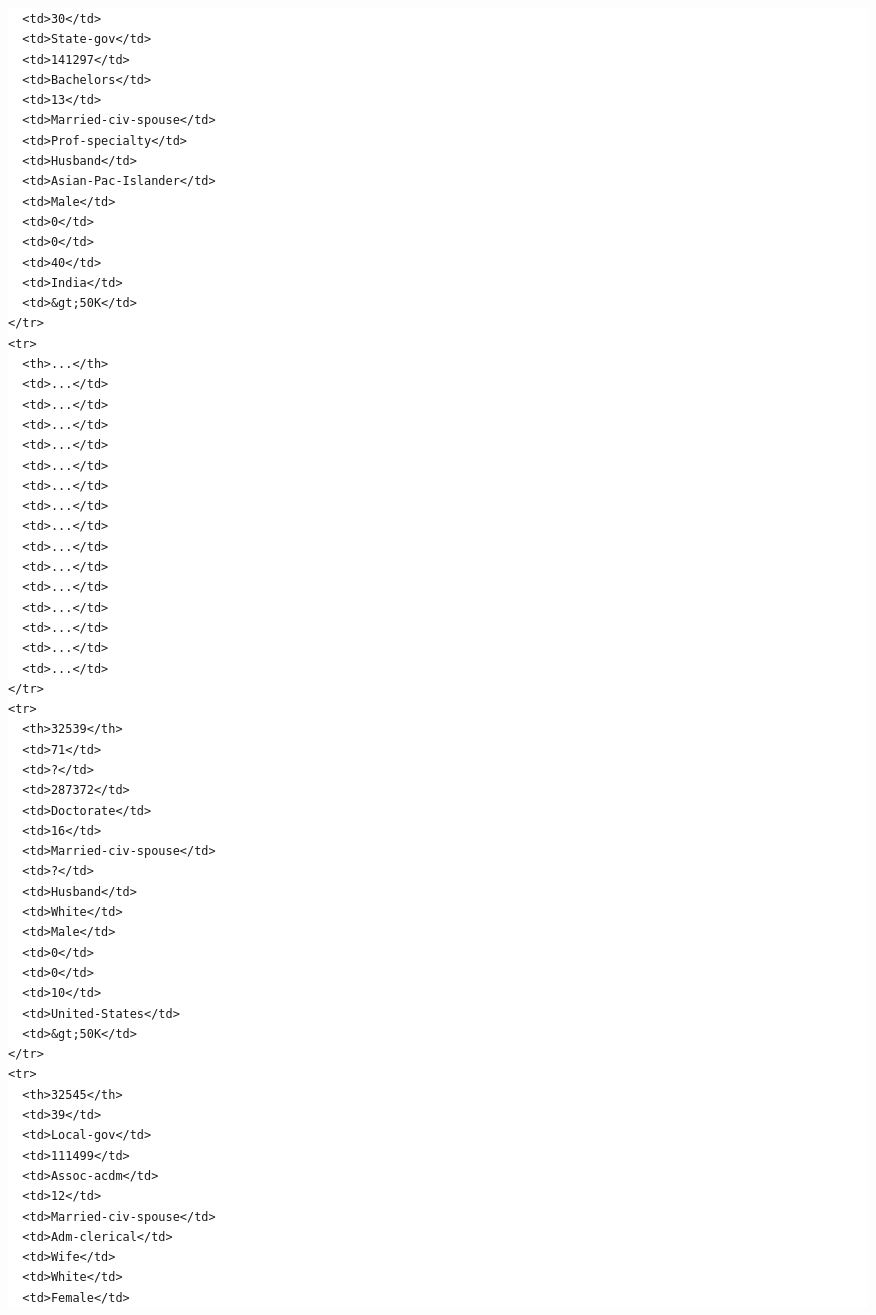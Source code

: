      <td>30</td>
      <td>State-gov</td>
      <td>141297</td>
      <td>Bachelors</td>
      <td>13</td>
      <td>Married-civ-spouse</td>
      <td>Prof-specialty</td>
      <td>Husband</td>
      <td>Asian-Pac-Islander</td>
      <td>Male</td>
      <td>0</td>
      <td>0</td>
      <td>40</td>
      <td>India</td>
      <td>&gt;50K</td>
    </tr>
    <tr>
      <th>...</th>
      <td>...</td>
      <td>...</td>
      <td>...</td>
      <td>...</td>
      <td>...</td>
      <td>...</td>
      <td>...</td>
      <td>...</td>
      <td>...</td>
      <td>...</td>
      <td>...</td>
      <td>...</td>
      <td>...</td>
      <td>...</td>
      <td>...</td>
    </tr>
    <tr>
      <th>32539</th>
      <td>71</td>
      <td>?</td>
      <td>287372</td>
      <td>Doctorate</td>
      <td>16</td>
      <td>Married-civ-spouse</td>
      <td>?</td>
      <td>Husband</td>
      <td>White</td>
      <td>Male</td>
      <td>0</td>
      <td>0</td>
      <td>10</td>
      <td>United-States</td>
      <td>&gt;50K</td>
    </tr>
    <tr>
      <th>32545</th>
      <td>39</td>
      <td>Local-gov</td>
      <td>111499</td>
      <td>Assoc-acdm</td>
      <td>12</td>
      <td>Married-civ-spouse</td>
      <td>Adm-clerical</td>
      <td>Wife</td>
      <td>White</td>
      <td>Female</td>